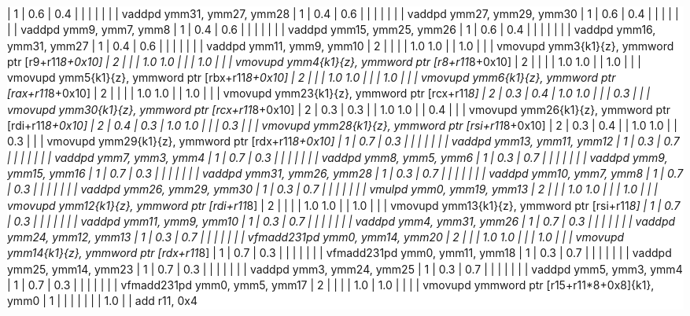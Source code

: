 |   1      | 0.6         | 0.4  |             |             |      |      |      |      | vaddpd ymm31, ymm27, ymm28
|   1      | 0.4         | 0.6  |             |             |      |      |      |      | vaddpd ymm27, ymm29, ymm30
|   1      | 0.6         | 0.4  |             |             |      |      |      |      | vaddpd ymm9, ymm7, ymm8
|   1      | 0.4         | 0.6  |             |             |      |      |      |      | vaddpd ymm15, ymm25, ymm26
|   1      | 0.6         | 0.4  |             |             |      |      |      |      | vaddpd ymm16, ymm31, ymm27
|   1      | 0.4         | 0.6  |             |             |      |      |      |      | vaddpd ymm11, ymm9, ymm10
|   2      |             |      |             | 1.0     1.0 |      | 1.0  |      |      | vmovupd ymm3{k1}{z}, ymmword ptr [r9+r11*8+0x10]
|   2      |             |      | 1.0     1.0 |             |      | 1.0  |      |      | vmovupd ymm4{k1}{z}, ymmword ptr [r8+r11*8+0x10]
|   2      |             |      |             | 1.0     1.0 |      | 1.0  |      |      | vmovupd ymm5{k1}{z}, ymmword ptr [rbx+r11*8+0x10]
|   2      |             |      | 1.0     1.0 |             |      | 1.0  |      |      | vmovupd ymm6{k1}{z}, ymmword ptr [rax+r11*8+0x10]
|   2      |             |      |             | 1.0     1.0 |      | 1.0  |      |      | vmovupd ymm23{k1}{z}, ymmword ptr [rcx+r11*8]
|   2      | 0.3         | 0.4  | 1.0     1.0 |             |      | 0.3  |      |      | vmovupd ymm30{k1}{z}, ymmword ptr [rcx+r11*8+0x10]
|   2      | 0.3         | 0.3  |             | 1.0     1.0 |      | 0.4  |      |      | vmovupd ymm26{k1}{z}, ymmword ptr [rdi+r11*8+0x10]
|   2      | 0.4         | 0.3  | 1.0     1.0 |             |      | 0.3  |      |      | vmovupd ymm28{k1}{z}, ymmword ptr [rsi+r11*8+0x10]
|   2      | 0.3         | 0.4  |             | 1.0     1.0 |      | 0.3  |      |      | vmovupd ymm29{k1}{z}, ymmword ptr [rdx+r11*8+0x10]
|   1      | 0.7         | 0.3  |             |             |      |      |      |      | vaddpd ymm13, ymm11, ymm12
|   1      | 0.3         | 0.7  |             |             |      |      |      |      | vaddpd ymm7, ymm3, ymm4
|   1      | 0.7         | 0.3  |             |             |      |      |      |      | vaddpd ymm8, ymm5, ymm6
|   1      | 0.3         | 0.7  |             |             |      |      |      |      | vaddpd ymm9, ymm15, ymm16
|   1      | 0.7         | 0.3  |             |             |      |      |      |      | vaddpd ymm31, ymm26, ymm28
|   1      | 0.3         | 0.7  |             |             |      |      |      |      | vaddpd ymm10, ymm7, ymm8
|   1      | 0.7         | 0.3  |             |             |      |      |      |      | vaddpd ymm26, ymm29, ymm30
|   1      | 0.3         | 0.7  |             |             |      |      |      |      | vmulpd ymm0, ymm19, ymm13
|   2      |             |      | 1.0     1.0 |             |      | 1.0  |      |      | vmovupd ymm12{k1}{z}, ymmword ptr [rdi+r11*8]
|   2      |             |      |             | 1.0     1.0 |      | 1.0  |      |      | vmovupd ymm13{k1}{z}, ymmword ptr [rsi+r11*8]
|   1      | 0.7         | 0.3  |             |             |      |      |      |      | vaddpd ymm11, ymm9, ymm10
|   1      | 0.3         | 0.7  |             |             |      |      |      |      | vaddpd ymm4, ymm31, ymm26
|   1      | 0.7         | 0.3  |             |             |      |      |      |      | vaddpd ymm24, ymm12, ymm13
|   1      | 0.3         | 0.7  |             |             |      |      |      |      | vfmadd231pd ymm0, ymm14, ymm20
|   2      |             |      | 1.0     1.0 |             |      | 1.0  |      |      | vmovupd ymm14{k1}{z}, ymmword ptr [rdx+r11*8]
|   1      | 0.7         | 0.3  |             |             |      |      |      |      | vfmadd231pd ymm0, ymm11, ymm18
|   1      | 0.3         | 0.7  |             |             |      |      |      |      | vaddpd ymm25, ymm14, ymm23
|   1      | 0.7         | 0.3  |             |             |      |      |      |      | vaddpd ymm3, ymm24, ymm25
|   1      | 0.3         | 0.7  |             |             |      |      |      |      | vaddpd ymm5, ymm3, ymm4
|   1      | 0.7         | 0.3  |             |             |      |      |      |      | vfmadd231pd ymm0, ymm5, ymm17
|   2      |             |      |             | 1.0         | 1.0  |      |      |      | vmovupd ymmword ptr [r15+r11*8+0x8]{k1}, ymm0
|   1      |             |      |             |             |      |      | 1.0  |      | add r11, 0x4